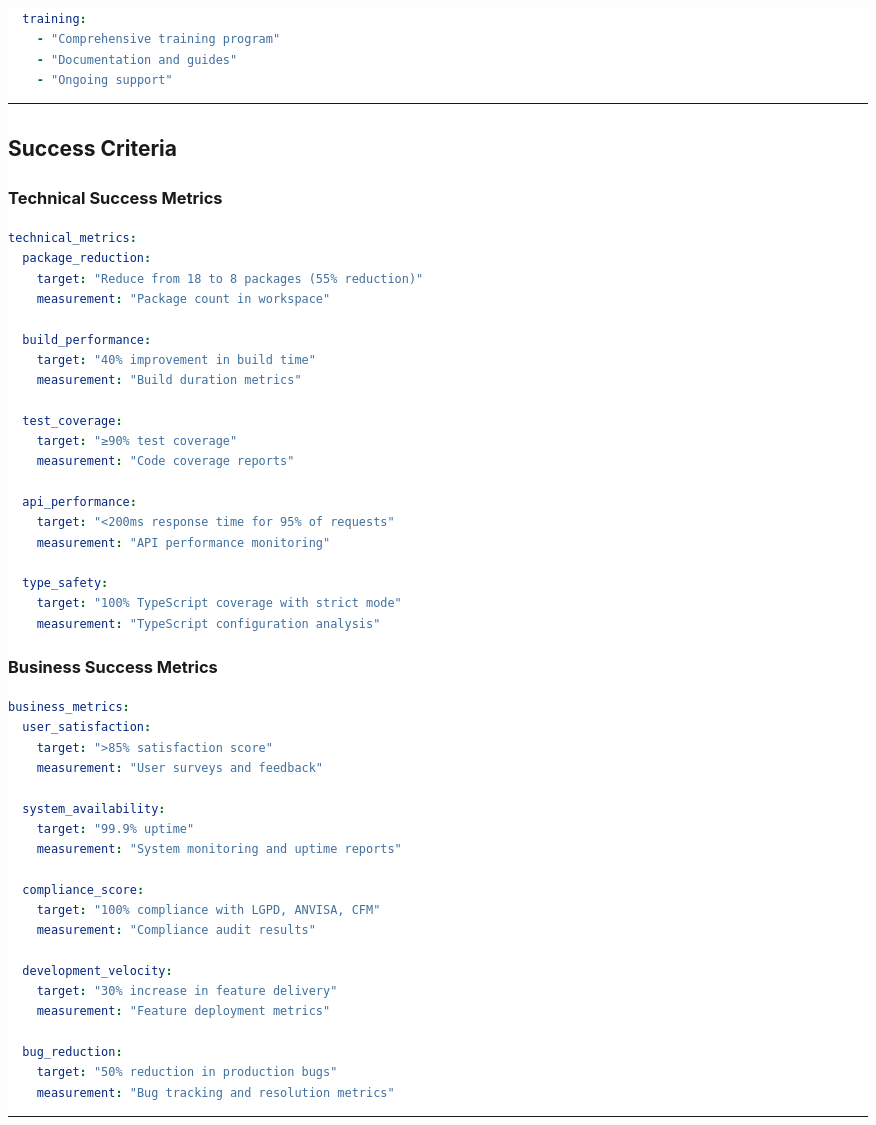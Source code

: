 ```yaml
  training:
    - "Comprehensive training program"
    - "Documentation and guides"
    - "Ongoing support"
```

---

## Success Criteria

### Technical Success Metrics
```yaml
technical_metrics:
  package_reduction:
    target: "Reduce from 18 to 8 packages (55% reduction)"
    measurement: "Package count in workspace"
    
  build_performance:
    target: "40% improvement in build time"
    measurement: "Build duration metrics"
    
  test_coverage:
    target: "≥90% test coverage"
    measurement: "Code coverage reports"
    
  api_performance:
    target: "<200ms response time for 95% of requests"
    measurement: "API performance monitoring"
    
  type_safety:
    target: "100% TypeScript coverage with strict mode"
    measurement: "TypeScript configuration analysis"
```

### Business Success Metrics
```yaml
business_metrics:
  user_satisfaction:
    target: ">85% satisfaction score"
    measurement: "User surveys and feedback"
    
  system_availability:
    target: "99.9% uptime"
    measurement: "System monitoring and uptime reports"
    
  compliance_score:
    target: "100% compliance with LGPD, ANVISA, CFM"
    measurement: "Compliance audit results"
    
  development_velocity:
    target: "30% increase in feature delivery"
    measurement: "Feature deployment metrics"
    
  bug_reduction:
    target: "50% reduction in production bugs"
    measurement: "Bug tracking and resolution metrics"
```

---